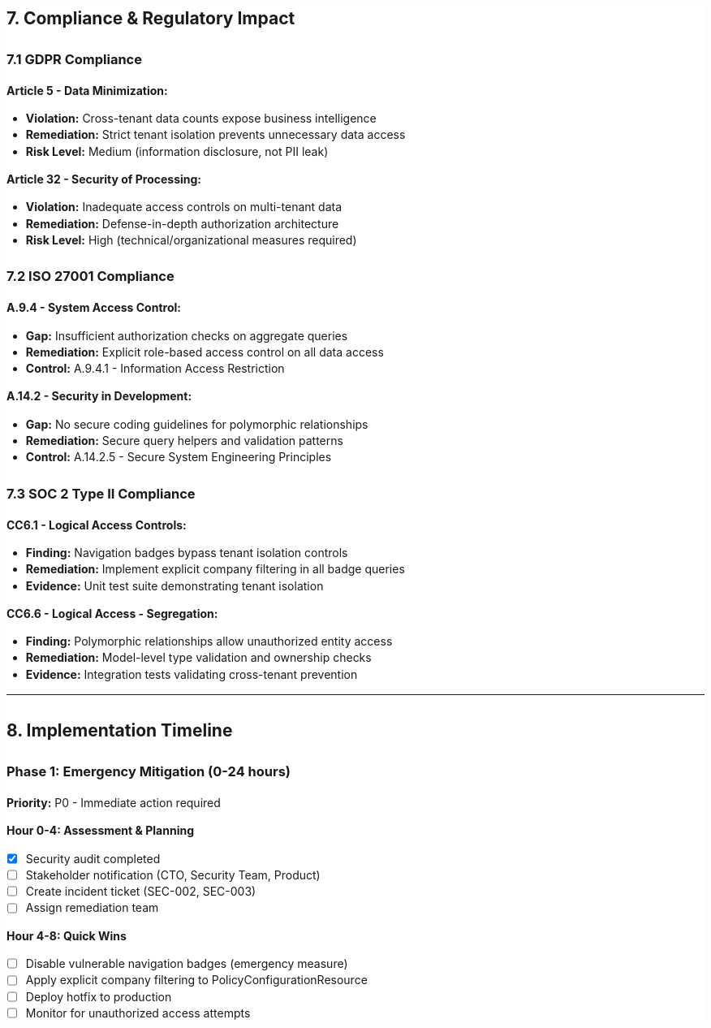 ## 7. Compliance & Regulatory Impact

### 7.1 GDPR Compliance

**Article 5 - Data Minimization:**
- **Violation:** Cross-tenant data counts expose business intelligence
- **Remediation:** Strict tenant isolation prevents unnecessary data access
- **Risk Level:** Medium (information disclosure, not PII leak)

**Article 32 - Security of Processing:**
- **Violation:** Inadequate access controls on multi-tenant data
- **Remediation:** Defense-in-depth authorization architecture
- **Risk Level:** High (technical/organizational measures required)

### 7.2 ISO 27001 Compliance

**A.9.4 - System Access Control:**
- **Gap:** Insufficient authorization checks on aggregate queries
- **Remediation:** Explicit role-based access control on all data access
- **Control:** A.9.4.1 - Information Access Restriction

**A.14.2 - Security in Development:**
- **Gap:** No secure coding guidelines for polymorphic relationships
- **Remediation:** Secure query helpers and validation patterns
- **Control:** A.14.2.5 - Secure System Engineering Principles

### 7.3 SOC 2 Type II Compliance

**CC6.1 - Logical Access Controls:**
- **Finding:** Navigation badges bypass tenant isolation controls
- **Remediation:** Implement explicit company filtering in all badge queries
- **Evidence:** Unit test suite demonstrating tenant isolation

**CC6.6 - Logical Access - Segregation:**
- **Finding:** Polymorphic relationships allow unauthorized entity access
- **Remediation:** Model-level type validation and ownership checks
- **Evidence:** Integration tests validating cross-tenant prevention

---

## 8. Implementation Timeline

### Phase 1: Emergency Mitigation (0-24 hours)
**Priority:** P0 - Immediate action required

**Hour 0-4: Assessment & Planning**
- [x] Security audit completed
- [ ] Stakeholder notification (CTO, Security Team, Product)
- [ ] Create incident ticket (SEC-002, SEC-003)
- [ ] Assign remediation team

**Hour 4-8: Quick Wins**
- [ ] Disable vulnerable navigation badges (emergency measure)
- [ ] Apply explicit company filtering to PolicyConfigurationResource
- [ ] Deploy hotfix to production
- [ ] Monitor for unauthorized access attempts
